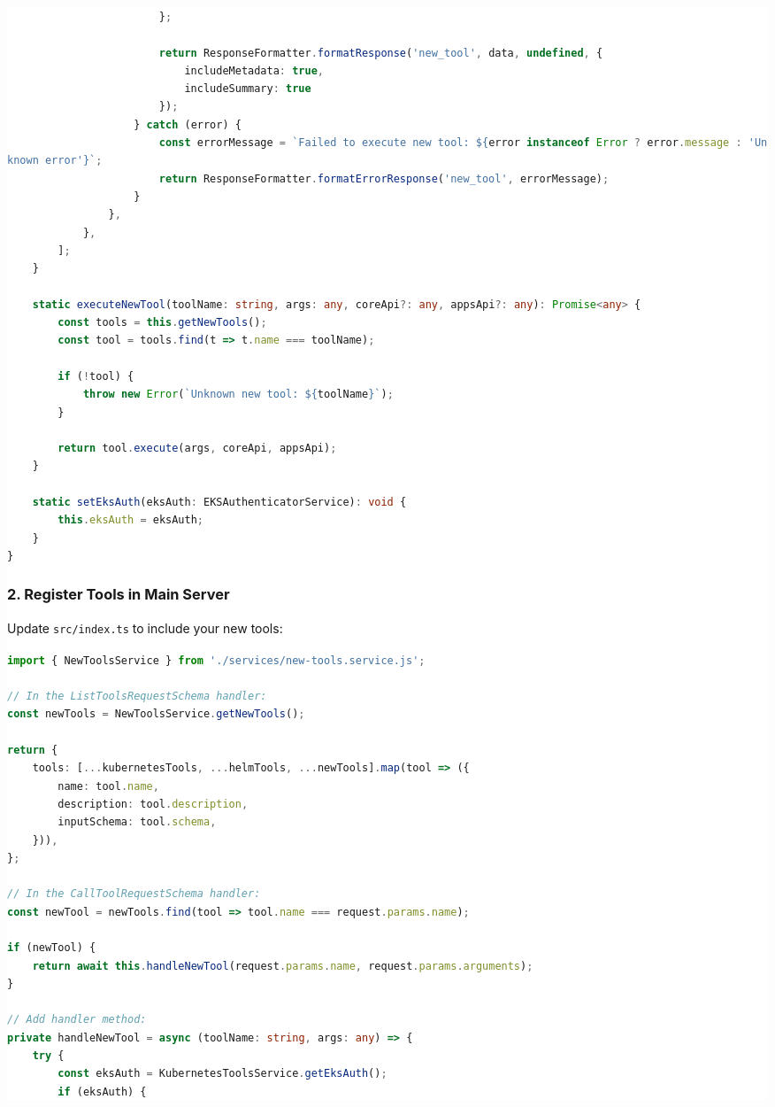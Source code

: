 ```typescript
                        };

                        return ResponseFormatter.formatResponse('new_tool', data, undefined, {
                            includeMetadata: true,
                            includeSummary: true
                        });
                    } catch (error) {
                        const errorMessage = `Failed to execute new tool: ${error instanceof Error ? error.message : 'Unknown error'}`;
                        return ResponseFormatter.formatErrorResponse('new_tool', errorMessage);
                    }
                },
            },
        ];
    }

    static executeNewTool(toolName: string, args: any, coreApi?: any, appsApi?: any): Promise<any> {
        const tools = this.getNewTools();
        const tool = tools.find(t => t.name === toolName);
        
        if (!tool) {
            throw new Error(`Unknown new tool: ${toolName}`);
        }

        return tool.execute(args, coreApi, appsApi);
    }

    static setEksAuth(eksAuth: EKSAuthenticatorService): void {
        this.eksAuth = eksAuth;
    }
}
```

### 2. Register Tools in Main Server

Update `src/index.ts` to include your new tools:

```typescript
import { NewToolsService } from './services/new-tools.service.js';

// In the ListToolsRequestSchema handler:
const newTools = NewToolsService.getNewTools();

return {
    tools: [...kubernetesTools, ...helmTools, ...newTools].map(tool => ({
        name: tool.name,
        description: tool.description,
        inputSchema: tool.schema,
    })),
};

// In the CallToolRequestSchema handler:
const newTool = newTools.find(tool => tool.name === request.params.name);

if (newTool) {
    return await this.handleNewTool(request.params.name, request.params.arguments);
}

// Add handler method:
private handleNewTool = async (toolName: string, args: any) => {
    try {
        const eksAuth = KubernetesToolsService.getEksAuth();
        if (eksAuth) {
```